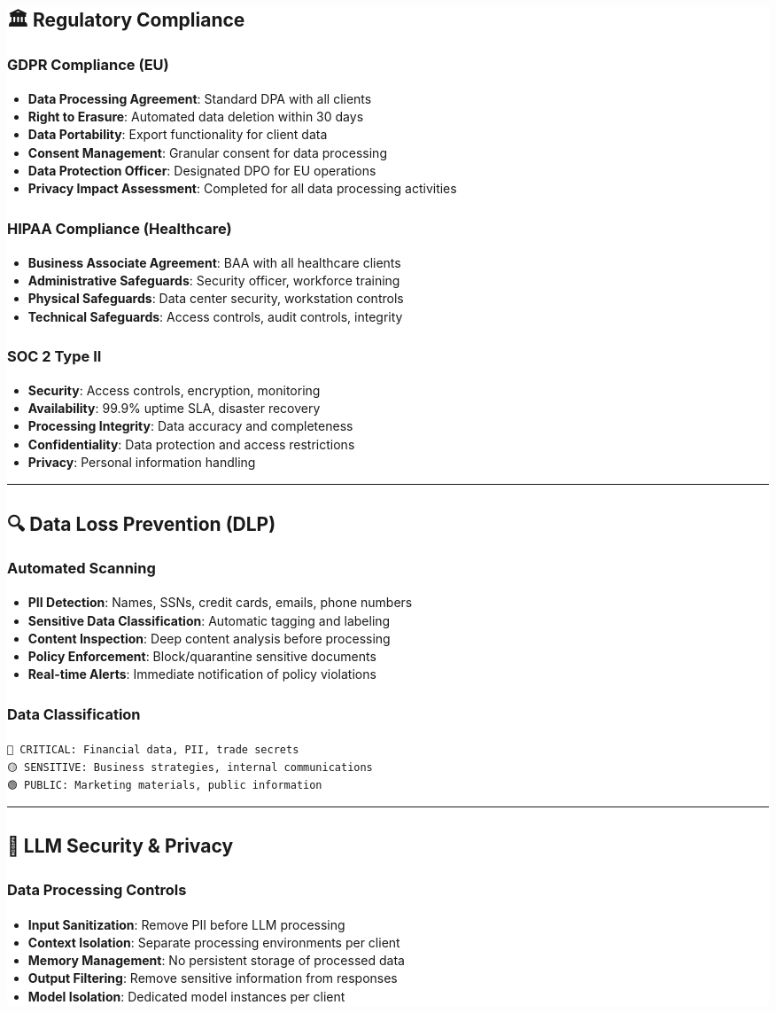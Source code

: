 
## 🏛️ Regulatory Compliance

### **GDPR Compliance (EU)**
- **Data Processing Agreement**: Standard DPA with all clients
- **Right to Erasure**: Automated data deletion within 30 days
- **Data Portability**: Export functionality for client data
- **Consent Management**: Granular consent for data processing
- **Data Protection Officer**: Designated DPO for EU operations
- **Privacy Impact Assessment**: Completed for all data processing activities

### **HIPAA Compliance (Healthcare)**
- **Business Associate Agreement**: BAA with all healthcare clients
- **Administrative Safeguards**: Security officer, workforce training
- **Physical Safeguards**: Data center security, workstation controls
- **Technical Safeguards**: Access controls, audit controls, integrity

### **SOC 2 Type II**
- **Security**: Access controls, encryption, monitoring
- **Availability**: 99.9% uptime SLA, disaster recovery
- **Processing Integrity**: Data accuracy and completeness
- **Confidentiality**: Data protection and access restrictions
- **Privacy**: Personal information handling

---

## 🔍 Data Loss Prevention (DLP)

### **Automated Scanning**
- **PII Detection**: Names, SSNs, credit cards, emails, phone numbers
- **Sensitive Data Classification**: Automatic tagging and labeling
- **Content Inspection**: Deep content analysis before processing
- **Policy Enforcement**: Block/quarantine sensitive documents
- **Real-time Alerts**: Immediate notification of policy violations

### **Data Classification**
```
🔴 CRITICAL: Financial data, PII, trade secrets
🟡 SENSITIVE: Business strategies, internal communications  
🟢 PUBLIC: Marketing materials, public information
```

---

## 🤖 LLM Security & Privacy

### **Data Processing Controls**
- **Input Sanitization**: Remove PII before LLM processing
- **Context Isolation**: Separate processing environments per client
- **Memory Management**: No persistent storage of processed data
- **Output Filtering**: Remove sensitive information from responses
- **Model Isolation**: Dedicated model instances per client
